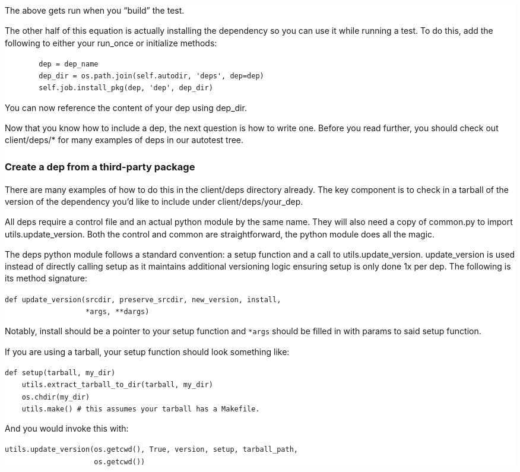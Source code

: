 The above gets run when you “build” the test.

The other half of this equation is actually installing the dependency so you
can use it while running a test.  To do this, add the following to either your
run\_once or initialize methods:

```
        dep = dep_name
        dep_dir = os.path.join(self.autodir, 'deps', dep=dep)
        self.job.install_pkg(dep, 'dep', dep_dir)
```


You can now reference the content of your dep using dep_dir.

Now that you know how to include a dep, the next question is how to write one.
Before you read further, you should check out client/deps/\* for many examples
of deps in our autotest tree.

### Create a dep from a third-party package

There are many examples of how to do this in the client/deps directory already.
The key component is to check in a tarball of the version of the dependency
you’d like to include under client/deps/your\_dep.

All deps require a control file and an actual python module by the same name.
They will also need a copy of common.py to import utils.update\_version. Both
the control and common are straightforward, the python module does all the
magic.

The deps python module follows a standard convention: a setup function and a
call to utils.update\_version.  update\_version is used instead of directly
calling setup as it maintains additional versioning logic ensuring setup is
only done 1x per dep. The following is its method signature:

```
def update_version(srcdir, preserve_srcdir, new_version, install,
                   *args, **dargs)
```


Notably, install should be a pointer to your setup function and `*args` should
be filled in with params to said setup function.

If you are using a tarball, your setup function should look something like:

```
def setup(tarball, my_dir)
    utils.extract_tarball_to_dir(tarball, my_dir)
    os.chdir(my_dir)
    utils.make() # this assumes your tarball has a Makefile.
```

And you would invoke this with:

```
utils.update_version(os.getcwd(), True, version, setup, tarball_path,
                     os.getcwd())
```
